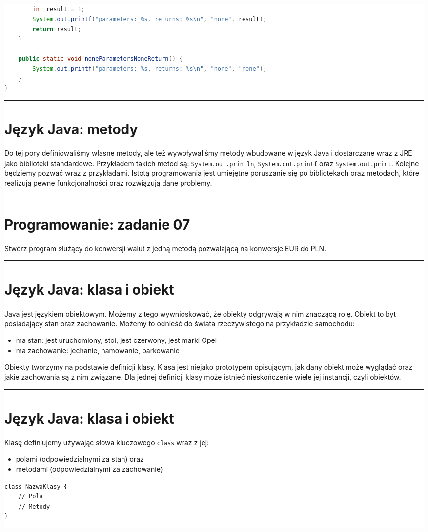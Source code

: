 ```java
        int result = 1;
        System.out.printf("parameters: %s, returns: %s\n", "none", result);
        return result;
    }

    public static void noneParametersNoneReturn() {
        System.out.printf("parameters: %s, returns: %s\n", "none", "none");
    }
}
```

---

# Język Java: metody

Do tej pory definiowaliśmy własne metody, ale też wywoływaliśmy metody wbudowane w język Java i dostarczane wraz z JRE jako biblioteki standardowe. Przykładem takich metod są: `System.out.println`, `System.out.printf` oraz `System.out.print`. Kolejne będziemy pozwać wraz z przykładami. Istotą programowania jest umiejętne poruszanie się po bibliotekach oraz metodach, które realizują pewne funkcjonalności oraz rozwiązują dane problemy.

---

# **Programowanie: zadanie 07**

Stwórz program służący do konwersji walut z jedną metodą pozwalającą na konwersje EUR do PLN.

---

# Język Java: klasa i obiekt
 
Java jest językiem obiektowym. Możemy z tego wywnioskować, że obiekty odgrywają w nim znaczącą rolę. Obiekt to byt posiadający stan oraz zachowanie. Możemy to odnieść do świata rzeczywistego na przykładzie samochodu:
- ma stan: jest uruchomiony, stoi, jest czerwony, jest marki Opel
- ma zachowanie: jechanie, hamowanie, parkowanie

Obiekty tworzymy na podstawie definicji klasy. Klasa jest niejako prototypem opisującym, jak dany obiekt może wyglądać oraz jakie zachowania są z nim związane. Dla jednej definicji klasy może istnieć nieskończenie wiele jej instancji, czyli obiektów.

---

# Język Java: klasa i obiekt

Klasę definiujemy używając słowa kluczowego `class` wraz z jej:
- polami (odpowiedzialnymi za stan) oraz
- metodami (odpowiedzialnymi za zachowanie)

```
class NazwaKlasy {
    // Pola
    // Metody
}
```

---
